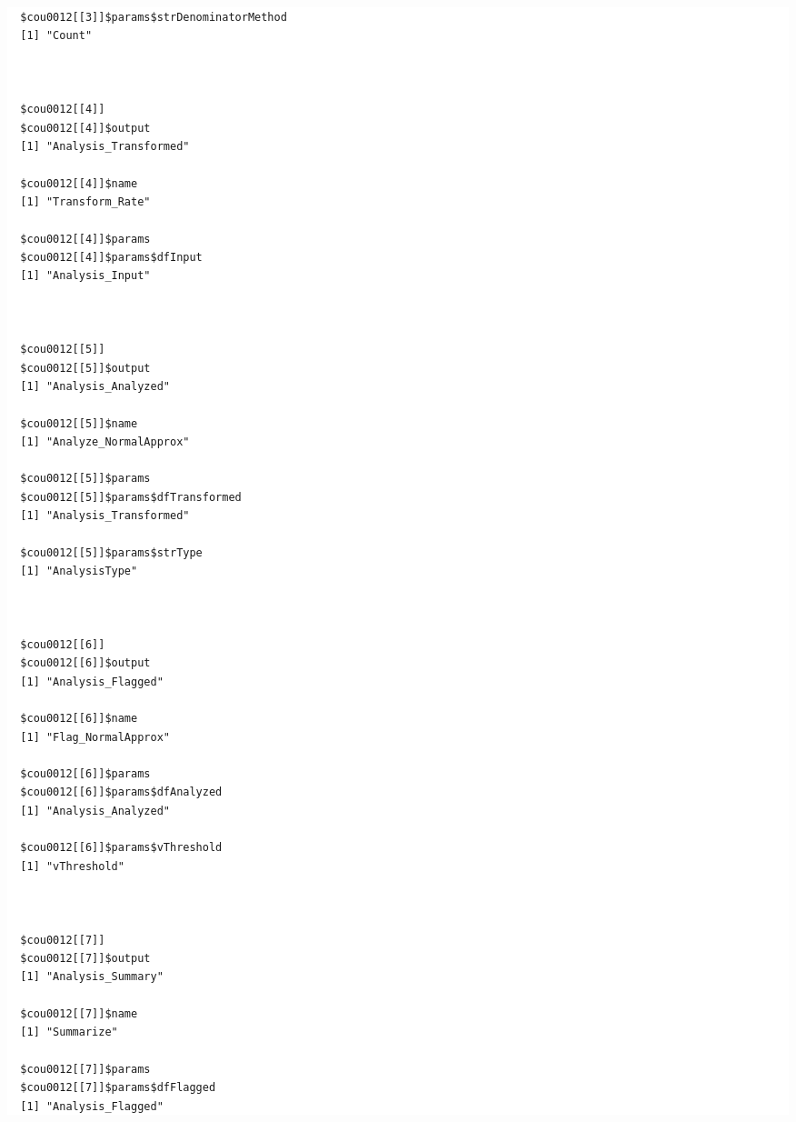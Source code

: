       $cou0012[[3]]$params$strDenominatorMethod
      [1] "Count"
      
      
      
      $cou0012[[4]]
      $cou0012[[4]]$output
      [1] "Analysis_Transformed"
      
      $cou0012[[4]]$name
      [1] "Transform_Rate"
      
      $cou0012[[4]]$params
      $cou0012[[4]]$params$dfInput
      [1] "Analysis_Input"
      
      
      
      $cou0012[[5]]
      $cou0012[[5]]$output
      [1] "Analysis_Analyzed"
      
      $cou0012[[5]]$name
      [1] "Analyze_NormalApprox"
      
      $cou0012[[5]]$params
      $cou0012[[5]]$params$dfTransformed
      [1] "Analysis_Transformed"
      
      $cou0012[[5]]$params$strType
      [1] "AnalysisType"
      
      
      
      $cou0012[[6]]
      $cou0012[[6]]$output
      [1] "Analysis_Flagged"
      
      $cou0012[[6]]$name
      [1] "Flag_NormalApprox"
      
      $cou0012[[6]]$params
      $cou0012[[6]]$params$dfAnalyzed
      [1] "Analysis_Analyzed"
      
      $cou0012[[6]]$params$vThreshold
      [1] "vThreshold"
      
      
      
      $cou0012[[7]]
      $cou0012[[7]]$output
      [1] "Analysis_Summary"
      
      $cou0012[[7]]$name
      [1] "Summarize"
      
      $cou0012[[7]]$params
      $cou0012[[7]]$params$dfFlagged
      [1] "Analysis_Flagged"
      